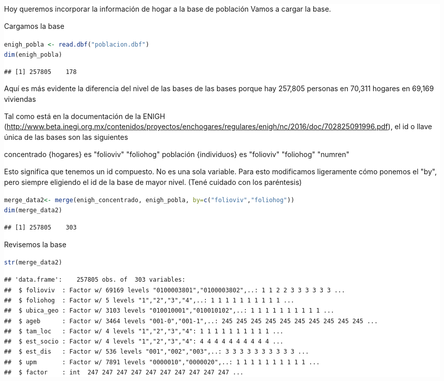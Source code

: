Hoy queremos incorporar la información de hogar a la base de población Vamos a cargar la base.

Cargamos la base

``` r
enigh_pobla <- read.dbf("poblacion.dbf")
dim(enigh_pobla)
```

    ## [1] 257805    178

Aquí es más evidente la diferencia del nivel de las bases de las bases porque hay 257,805 personas en 70,311 hogares en 69,169 viviendas

Tal como está en la documentación de la ENIGH (<http://www.beta.inegi.org.mx/contenidos/proyectos/enchogares/regulares/enigh/nc/2016/doc/702825091996.pdf>), el id o llave única de las bases son las siguientes

concentrado {hogares} es "folioviv" "foliohog" población {individuos} es "folioviv" "foliohog" "numren"

Esto significa que tenemos un id compuesto. No es una sola variable. Para esto modificamos ligeramente cómo ponemos el "by", pero siempre eligiendo el id de la base de mayor nivel. (Tené cuidado con los paréntesis)

``` r
merge_data2<- merge(enigh_concentrado, enigh_pobla, by=c("folioviv","foliohog"))
dim(merge_data2)
```

    ## [1] 257805    303

Revisemos la base

``` r
str(merge_data2)
```

    ## 'data.frame':    257805 obs. of  303 variables:
    ##  $ folioviv  : Factor w/ 69169 levels "0100003801","0100003802",..: 1 1 2 2 3 3 3 3 3 3 ...
    ##  $ foliohog  : Factor w/ 5 levels "1","2","3","4",..: 1 1 1 1 1 1 1 1 1 1 ...
    ##  $ ubica_geo : Factor w/ 3103 levels "010010001","010010102",..: 1 1 1 1 1 1 1 1 1 1 ...
    ##  $ ageb      : Factor w/ 3464 levels "001-0","001-1",..: 245 245 245 245 245 245 245 245 245 245 ...
    ##  $ tam_loc   : Factor w/ 4 levels "1","2","3","4": 1 1 1 1 1 1 1 1 1 1 ...
    ##  $ est_socio : Factor w/ 4 levels "1","2","3","4": 4 4 4 4 4 4 4 4 4 4 ...
    ##  $ est_dis   : Factor w/ 536 levels "001","002","003",..: 3 3 3 3 3 3 3 3 3 3 ...
    ##  $ upm       : Factor w/ 7891 levels "0000010","0000020",..: 1 1 1 1 1 1 1 1 1 1 ...
    ##  $ factor    : int  247 247 247 247 247 247 247 247 247 247 ...